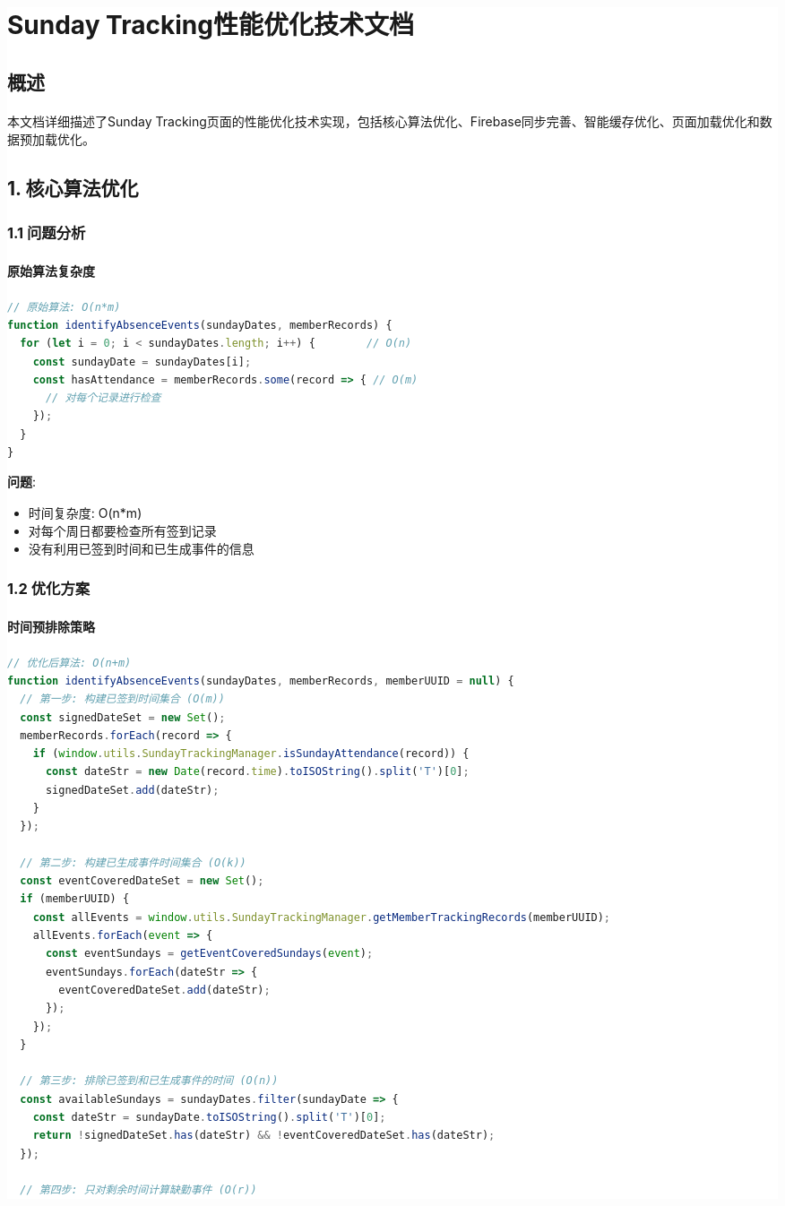 # Sunday Tracking性能优化技术文档

## 概述

本文档详细描述了Sunday Tracking页面的性能优化技术实现，包括核心算法优化、Firebase同步完善、智能缓存优化、页面加载优化和数据预加载优化。

## 1. 核心算法优化

### 1.1 问题分析

#### 原始算法复杂度
```javascript
// 原始算法: O(n*m)
function identifyAbsenceEvents(sundayDates, memberRecords) {
  for (let i = 0; i < sundayDates.length; i++) {        // O(n)
    const sundayDate = sundayDates[i];
    const hasAttendance = memberRecords.some(record => { // O(m)
      // 对每个记录进行检查
    });
  }
}
```

**问题**:
- 时间复杂度: O(n*m)
- 对每个周日都要检查所有签到记录
- 没有利用已签到时间和已生成事件的信息

### 1.2 优化方案

#### 时间预排除策略
```javascript
// 优化后算法: O(n+m)
function identifyAbsenceEvents(sundayDates, memberRecords, memberUUID = null) {
  // 第一步: 构建已签到时间集合 (O(m))
  const signedDateSet = new Set();
  memberRecords.forEach(record => {
    if (window.utils.SundayTrackingManager.isSundayAttendance(record)) {
      const dateStr = new Date(record.time).toISOString().split('T')[0];
      signedDateSet.add(dateStr);
    }
  });
  
  // 第二步: 构建已生成事件时间集合 (O(k))
  const eventCoveredDateSet = new Set();
  if (memberUUID) {
    const allEvents = window.utils.SundayTrackingManager.getMemberTrackingRecords(memberUUID);
    allEvents.forEach(event => {
      const eventSundays = getEventCoveredSundays(event);
      eventSundays.forEach(dateStr => {
        eventCoveredDateSet.add(dateStr);
      });
    });
  }
  
  // 第三步: 排除已签到和已生成事件的时间 (O(n))
  const availableSundays = sundayDates.filter(sundayDate => {
    const dateStr = sundayDate.toISOString().split('T')[0];
    return !signedDateSet.has(dateStr) && !eventCoveredDateSet.has(dateStr);
  });
  
  // 第四步: 只对剩余时间计算缺勤事件 (O(r))
```